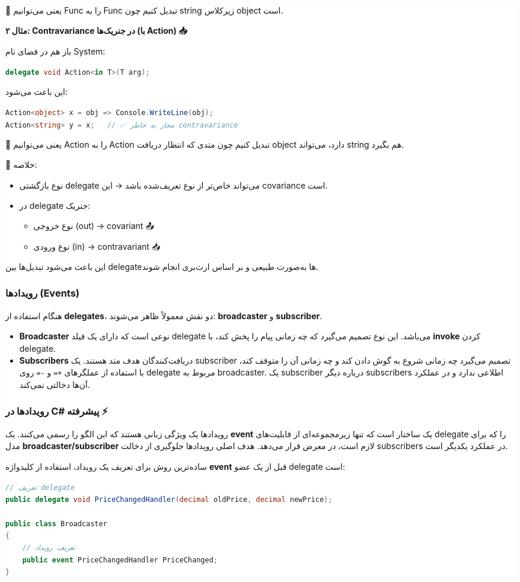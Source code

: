 🔹 یعنی می‌توانیم Func<string> را به Func<object> تبدیل کنیم چون string زیرکلاس object است.

**مثال ۲: Contravariance در جنریک‌ها (با Action) 📥**

باز هم در فضای نام System:

```c#
delegate void Action<in T>(T arg);
```

این باعث می‌شود:

```c#
Action<object> x = obj => Console.WriteLine(obj);
Action<string> y = x;   // ✅ مجاز به خاطر contravariance
```

🔹 یعنی می‌توانیم Action<object> را به Action<string> تبدیل کنیم چون متدی که انتظار دریافت object دارد، می‌تواند string هم بگیرد.

📌 خلاصه:

+ نوع بازگشتی delegate می‌تواند خاص‌تر از نوع تعریف‌شده باشد → این covariance است.

+ در delegate جنریک:

  + نوع خروجی (out) → covariant 📤

  + نوع ورودی (in) → contravariant 📥

این باعث می‌شود تبدیل‌ها بین delegateها به‌صورت طبیعی و بر اساس ارث‌بری انجام شوند.

### رویدادها (Events)

هنگام استفاده از **delegates**، دو نقش معمولاً ظاهر می‌شوند: **broadcaster** و **subscriber**.

+ **Broadcaster** نوعی است که دارای یک فیلد delegate می‌باشد. این نوع تصمیم می‌گیرد که چه زمانی پیام را پخش کند، با **invoke** کردن delegate.
+ **Subscribers** دریافت‌کنندگان هدف متد هستند. یک subscriber تصمیم می‌گیرد چه زمانی شروع به گوش دادن کند و چه زمانی آن را متوقف کند، با استفاده از عملگرهای `+=` و `-=` روی delegate مربوط به broadcaster. یک subscriber درباره دیگر subscribers اطلاعی ندارد و در عملکرد آن‌ها دخالتی نمی‌کند.

### رویدادها در C# پیشرفته ⚡

رویدادها یک ویژگی زبانی هستند که این الگو را رسمی می‌کنند. یک **event** یک ساختار است که تنها زیرمجموعه‌ای از قابلیت‌های delegate را که برای مدل **broadcaster/subscriber** لازم است، در معرض قرار می‌دهد. هدف اصلی رویدادها جلوگیری از دخالت subscribers در عملکرد یکدیگر است.

ساده‌ترین روش برای تعریف یک رویداد، استفاده از کلیدواژه **event** قبل از یک عضو delegate است:

```csharp
// تعریف delegate
public delegate void PriceChangedHandler(decimal oldPrice, decimal newPrice);

public class Broadcaster
{
    // تعریف رویداد
    public event PriceChangedHandler PriceChanged;
}
```
